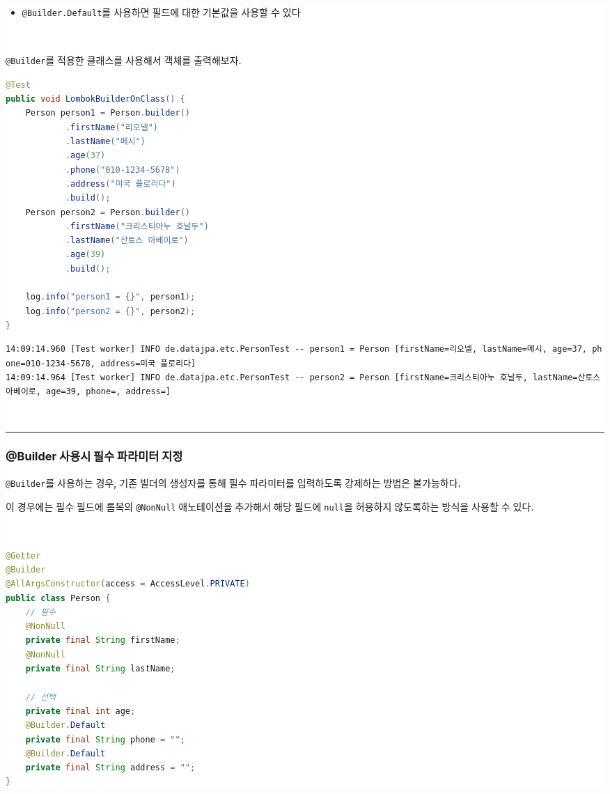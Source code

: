 * `@Builder.Default`를 사용하면 필드에 대한 기본값을 사용할 수 있다

<br>

`@Builder`를 적용한 클래스를 사용해서 객체를 출력해보자.

```java
@Test
public void LombokBuilderOnClass() {
    Person person1 = Person.builder()
            .firstName("리오넬")
            .lastName("메시")
            .age(37)
            .phone("010-1234-5678")
            .address("미국 플로리다")
            .build();
    Person person2 = Person.builder()
            .firstName("크리스티아누 호날두")
            .lastName("산토스 아베이로")
            .age(39)
            .build();

    log.info("person1 = {}", person1);
    log.info("person2 = {}", person2);
}
```

```
14:09:14.960 [Test worker] INFO de.datajpa.etc.PersonTest -- person1 = Person [firstName=리오넬, lastName=메시, age=37, phone=010-1234-5678, address=미국 플로리다]
14:09:14.964 [Test worker] INFO de.datajpa.etc.PersonTest -- person2 = Person [firstName=크리스티아누 호날두, lastName=산토스 아베이로, age=39, phone=, address=]
```

<br>

---

### @Builder 사용시 필수 파라미터 지정

`@Builder`를 사용하는 경우, 기존 빌더의 생성자를 통해 필수 파라미터를 입력하도록 강제하는 방법은 불가능하다.

이 경우에는 필수 필드에 롬복의 `@NonNull` 애노테이션을 추가해서 해당 필드에 `null`을 허용하지 않도록하는 방식을 사용할 수 있다.

<br>

```java
@Getter
@Builder
@AllArgsConstructor(access = AccessLevel.PRIVATE)
public class Person {
    // 필수
    @NonNull
    private final String firstName;
    @NonNull
    private final String lastName;
    
    // 선택
    private final int age;
    @Builder.Default
    private final String phone = "";
    @Builder.Default
    private final String address = "";
}
```
